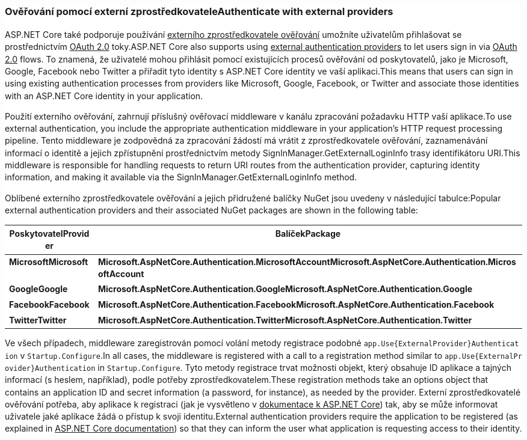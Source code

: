 ### <a name="authenticate-with-external-providers"></a><span data-ttu-id="eb984-136">Ověřování pomocí externí zprostředkovatele</span><span class="sxs-lookup"><span data-stu-id="eb984-136">Authenticate with external providers</span></span>

<span data-ttu-id="eb984-137">ASP.NET Core také podporuje používání [externího zprostředkovatele ověřování](/aspnet/core/security/authentication/social/) umožníte uživatelům přihlašovat se prostřednictvím [OAuth 2.0](https://www.digitalocean.com/community/tutorials/an-introduction-to-oauth-2) toky.</span><span class="sxs-lookup"><span data-stu-id="eb984-137">ASP.NET Core also supports using [external authentication providers](/aspnet/core/security/authentication/social/) to let users sign in via [OAuth 2.0](https://www.digitalocean.com/community/tutorials/an-introduction-to-oauth-2) flows.</span></span> <span data-ttu-id="eb984-138">To znamená, že uživatelé mohou přihlásit pomocí existujících procesů ověřování od poskytovatelů, jako je Microsoft, Google, Facebook nebo Twitter a přiřadit tyto identity s ASP.NET Core identity ve vaší aplikaci.</span><span class="sxs-lookup"><span data-stu-id="eb984-138">This means that users can sign in using existing authentication processes from providers like Microsoft, Google, Facebook, or Twitter and associate those identities with an ASP.NET Core identity in your application.</span></span>

<span data-ttu-id="eb984-139">Použití externího ověřování, zahrnují příslušný ověřovací middleware v kanálu zpracování požadavku HTTP vaší aplikace.</span><span class="sxs-lookup"><span data-stu-id="eb984-139">To use external authentication, you include the appropriate authentication middleware in your application’s HTTP request processing pipeline.</span></span> <span data-ttu-id="eb984-140">Tento middleware je zodpovědná za zpracování žádostí má vrátit z zprostředkovatele ověřování, zaznamenávání informací o identitě a jejich zpřístupnění prostřednictvím metody SignInManager.GetExternalLoginInfo trasy identifikátoru URI.</span><span class="sxs-lookup"><span data-stu-id="eb984-140">This middleware is responsible for handling requests to return URI routes from the authentication provider, capturing identity information, and making it available via the SignInManager.GetExternalLoginInfo method.</span></span>

<span data-ttu-id="eb984-141">Oblíbené externího zprostředkovatele ověřování a jejich přidružené balíčky NuGet jsou uvedeny v následující tabulce:</span><span class="sxs-lookup"><span data-stu-id="eb984-141">Popular external authentication providers and their associated NuGet packages are shown in the following table:</span></span>

| <span data-ttu-id="eb984-142">**Poskytovatel**</span><span class="sxs-lookup"><span data-stu-id="eb984-142">**Provider**</span></span>  | <span data-ttu-id="eb984-143">**Balíček**</span><span class="sxs-lookup"><span data-stu-id="eb984-143">**Package**</span></span>                                          |
| ------------- | ---------------------------------------------------- |
| <span data-ttu-id="eb984-144">**Microsoft**</span><span class="sxs-lookup"><span data-stu-id="eb984-144">**Microsoft**</span></span> | <span data-ttu-id="eb984-145">**Microsoft.AspNetCore.Authentication.MicrosoftAccount**</span><span class="sxs-lookup"><span data-stu-id="eb984-145">**Microsoft.AspNetCore.Authentication.MicrosoftAccount**</span></span> |
| <span data-ttu-id="eb984-146">**Google**</span><span class="sxs-lookup"><span data-stu-id="eb984-146">**Google**</span></span>    | <span data-ttu-id="eb984-147">**Microsoft.AspNetCore.Authentication.Google**</span><span class="sxs-lookup"><span data-stu-id="eb984-147">**Microsoft.AspNetCore.Authentication.Google**</span></span>           |
| <span data-ttu-id="eb984-148">**Facebook**</span><span class="sxs-lookup"><span data-stu-id="eb984-148">**Facebook**</span></span>  | <span data-ttu-id="eb984-149">**Microsoft.AspNetCore.Authentication.Facebook**</span><span class="sxs-lookup"><span data-stu-id="eb984-149">**Microsoft.AspNetCore.Authentication.Facebook**</span></span>         |
| <span data-ttu-id="eb984-150">**Twitter**</span><span class="sxs-lookup"><span data-stu-id="eb984-150">**Twitter**</span></span>   | <span data-ttu-id="eb984-151">**Microsoft.AspNetCore.Authentication.Twitter**</span><span class="sxs-lookup"><span data-stu-id="eb984-151">**Microsoft.AspNetCore.Authentication.Twitter**</span></span>          |

<span data-ttu-id="eb984-152">Ve všech případech, middleware zaregistrován pomocí volání metody registrace podobné `app.Use{ExternalProvider}Authentication` v `Startup.Configure`.</span><span class="sxs-lookup"><span data-stu-id="eb984-152">In all cases, the middleware is registered with a call to a registration method similar to `app.Use{ExternalProvider}Authentication` in `Startup.Configure`.</span></span> <span data-ttu-id="eb984-153">Tyto metody registrace trvat možnosti objekt, který obsahuje ID aplikace a tajných informací (s heslem, například), podle potřeby zprostředkovatelem.</span><span class="sxs-lookup"><span data-stu-id="eb984-153">These registration methods take an options object that contains an application ID and secret information (a password, for instance), as needed by the provider.</span></span> <span data-ttu-id="eb984-154">Externí zprostředkovatelé ověřování potřeba, aby aplikace k registraci (jak je vysvětleno v [dokumentace k ASP.NET Core](/aspnet/core/security/authentication/social/)) tak, aby se může informovat uživatele jaké aplikace žádá o přístup k svoji identitu.</span><span class="sxs-lookup"><span data-stu-id="eb984-154">External authentication providers require the application to be registered (as explained in [ASP.NET Core documentation](/aspnet/core/security/authentication/social/)) so that they can inform the user what application is requesting access to their identity.</span></span>
